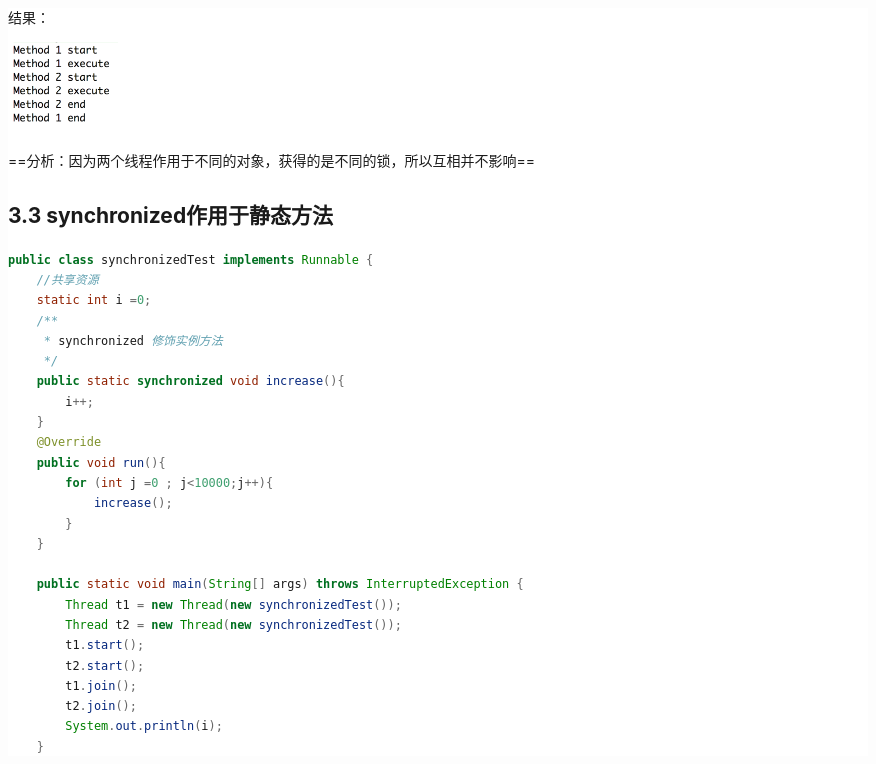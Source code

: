 

结果：

<img src="assets/20200305113103511.png" alt="在这里插入图片描述" style="zoom: 25%;" />



 ==分析：因为两个线程作用于不同的对象，获得的是不同的锁，所以互相并不影响==



##  3.3 synchronized作用于静态方法

```java
public class synchronizedTest implements Runnable {
    //共享资源
    static int i =0;
    /**
     * synchronized 修饰实例方法
     */
    public static synchronized void increase(){
        i++;
    }
    @Override
    public void run(){
        for (int j =0 ; j<10000;j++){
            increase();
        }
    }

    public static void main(String[] args) throws InterruptedException {
        Thread t1 = new Thread(new synchronizedTest());
        Thread t2 = new Thread(new synchronizedTest());
        t1.start();
        t2.start();
        t1.join();
        t2.join();
        System.out.println(i);
    }

```
